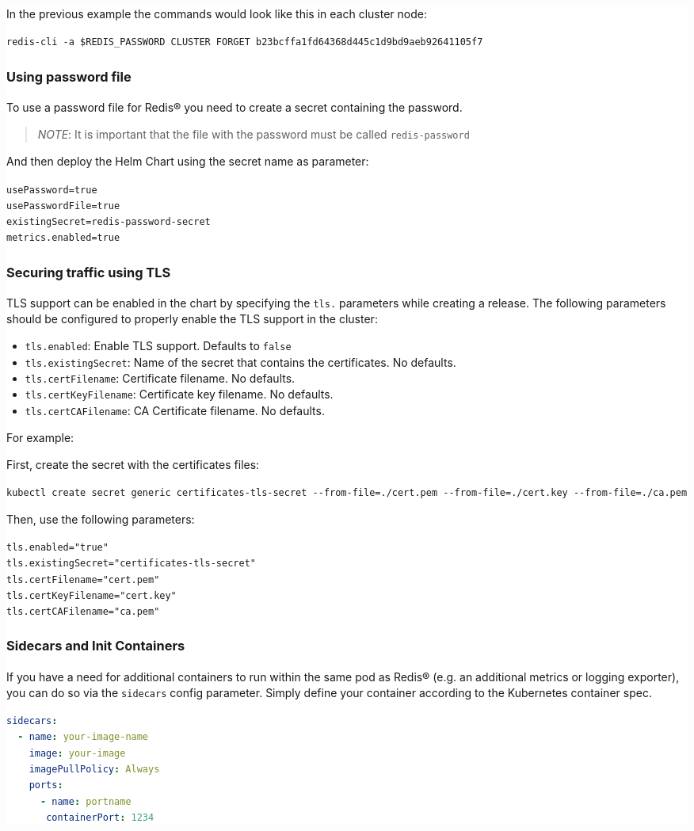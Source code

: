 In the previous example the commands would look like this in each cluster node:

```console
redis-cli -a $REDIS_PASSWORD CLUSTER FORGET b23bcffa1fd64368d445c1d9bd9aeb92641105f7
```

### Using password file

To use a password file for Redis&reg; you need to create a secret containing the password.

> *NOTE*: It is important that the file with the password must be called `redis-password`

And then deploy the Helm Chart using the secret name as parameter:

```text
usePassword=true
usePasswordFile=true
existingSecret=redis-password-secret
metrics.enabled=true
```

### Securing traffic using TLS

TLS support can be enabled in the chart by specifying the `tls.` parameters while creating a release. The following parameters should be configured to properly enable the TLS support in the cluster:

- `tls.enabled`: Enable TLS support. Defaults to `false`
- `tls.existingSecret`: Name of the secret that contains the certificates. No defaults.
- `tls.certFilename`: Certificate filename. No defaults.
- `tls.certKeyFilename`: Certificate key filename. No defaults.
- `tls.certCAFilename`: CA Certificate filename. No defaults.

For example:

First, create the secret with the certificates files:

```console
kubectl create secret generic certificates-tls-secret --from-file=./cert.pem --from-file=./cert.key --from-file=./ca.pem
```

Then, use the following parameters:

```console
tls.enabled="true"
tls.existingSecret="certificates-tls-secret"
tls.certFilename="cert.pem"
tls.certKeyFilename="cert.key"
tls.certCAFilename="ca.pem"
```

### Sidecars and Init Containers

If you have a need for additional containers to run within the same pod as Redis&reg; (e.g. an additional metrics or logging exporter), you can do so via the `sidecars` config parameter. Simply define your container according to the Kubernetes container spec.

```yaml
sidecars:
  - name: your-image-name
    image: your-image
    imagePullPolicy: Always
    ports:
      - name: portname
       containerPort: 1234
```
